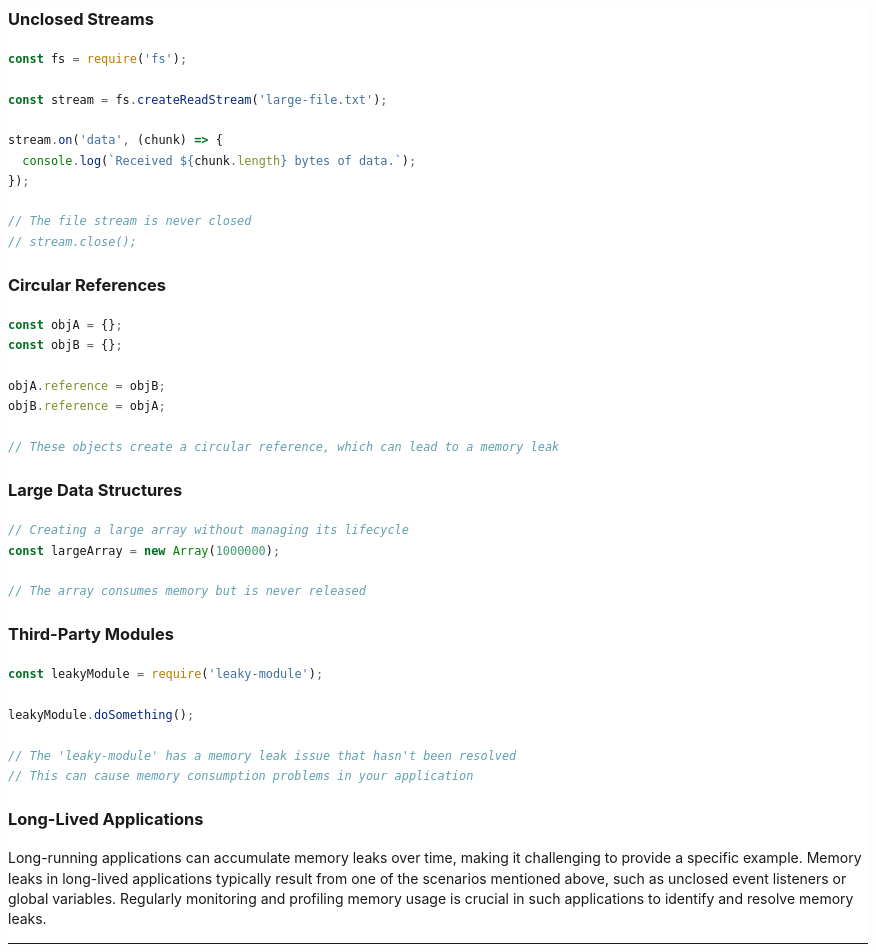 ### Unclosed Streams

```javascript
const fs = require('fs');

const stream = fs.createReadStream('large-file.txt');

stream.on('data', (chunk) => {
  console.log(`Received ${chunk.length} bytes of data.`);
});

// The file stream is never closed
// stream.close();

```
### Circular References

```javascript
const objA = {};
const objB = {};

objA.reference = objB;
objB.reference = objA;

// These objects create a circular reference, which can lead to a memory leak

```
### Large Data Structures

```javascript
// Creating a large array without managing its lifecycle
const largeArray = new Array(1000000);

// The array consumes memory but is never released

```
### Third-Party Modules

```javascript
const leakyModule = require('leaky-module');

leakyModule.doSomething();

// The 'leaky-module' has a memory leak issue that hasn't been resolved
// This can cause memory consumption problems in your application

```

### Long-Lived Applications
Long-running applications can accumulate memory leaks over time, making it challenging to provide a specific example. Memory leaks in long-lived applications typically result from one of the scenarios mentioned above, such as unclosed event listeners or global variables. Regularly monitoring and profiling memory usage is crucial in such applications to identify and resolve memory leaks.

---